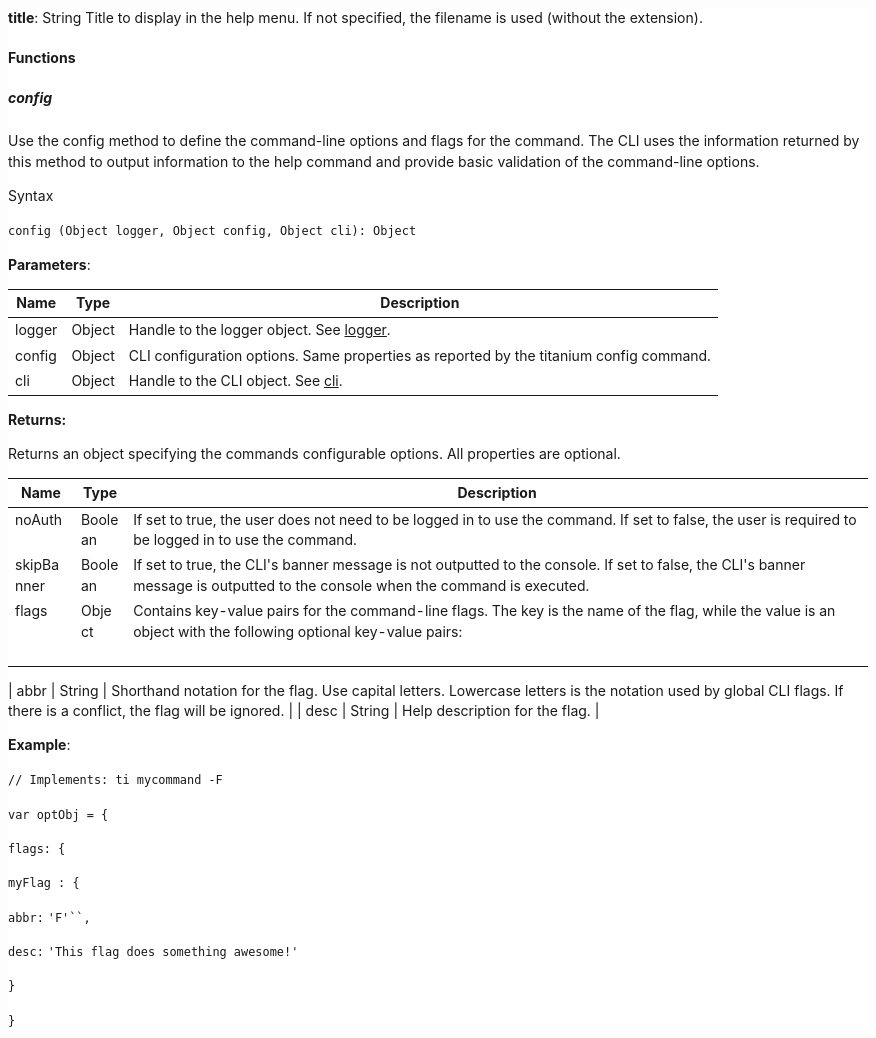 **title**: String
Title to display in the help menu. If not specified, the filename is used (without the extension).

#### Functions

##### config

Use the config method to define the command-line options and flags for the command. The CLI uses the information returned by this method to output information to the help command and provide basic validation of the command-line options.

Syntax

`config (Object logger, Object config, Object cli): Object`

**Parameters**:

| Name | Type | Description |
| --- | --- | --- |
| logger | Object | Handle to the logger object. See [logger](#logger). |
| config | Object | CLI configuration options. Same properties as reported by the titanium config command. |
| cli | Object | Handle to the CLI object. See [cli](#cli). |

**Returns:**

Returns an object specifying the commands configurable options. All properties are optional.

| Name | Type | Description |
| --- | --- | --- |
| noAuth | Boolean | If set to true, the user does not need to be logged in to use the command. If set to false, the user is required to be logged in to use the command. |
| skipBanner | Boolean | If set to true, the CLI's banner message is not outputted to the console. If set to false, the CLI's banner message is outputted to the console when the command is executed. |
| flags | Object | Contains key-value pairs for the command-line flags. The key is the name of the flag, while the value is an object with the following optional key-value pairs:<br /><br />| Name | Type | Description |<br />| --- | --- | --- | |

| abbr | String | Shorthand notation for the flag. Use capital letters. Lowercase letters is the notation used by global CLI flags. If there is a conflict, the flag will be ignored. |
| desc | String | Help description for the flag. |

**Example**:

`// Implements: ti mycommand -F`

`var optObj = {`

`flags: {`

`myFlag : {`

`abbr:` `'F'``,`

`desc:` `'This flag does something awesome!'`

`}`

`}`
